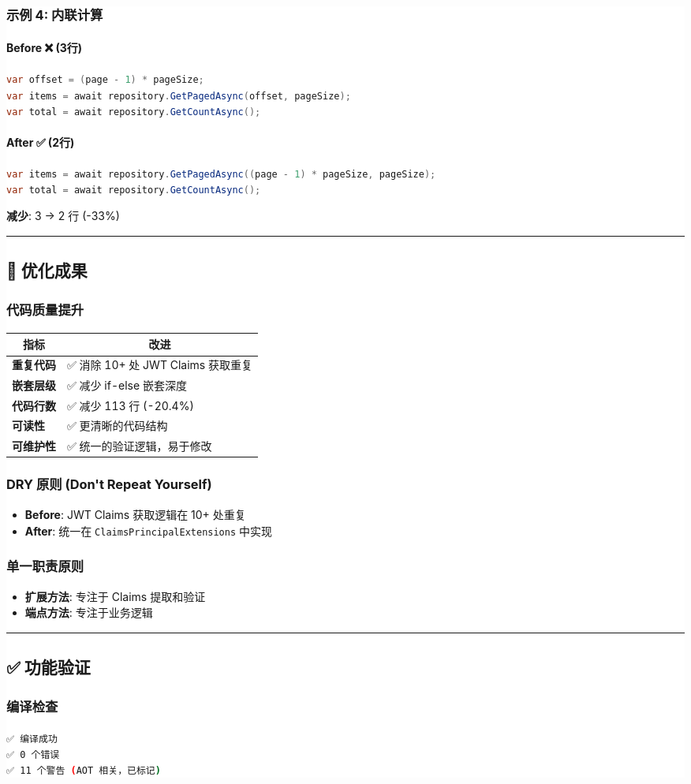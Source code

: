### 示例 4: 内联计算

#### Before ❌ (3行)
```csharp
var offset = (page - 1) * pageSize;
var items = await repository.GetPagedAsync(offset, pageSize);
var total = await repository.GetCountAsync();
```

#### After ✅ (2行)
```csharp
var items = await repository.GetPagedAsync((page - 1) * pageSize, pageSize);
var total = await repository.GetCountAsync();
```

**减少**: 3 → 2 行 (-33%)

---

## 🚀 **优化成果**

### 代码质量提升

| 指标 | 改进 |
|------|------|
| **重复代码** | ✅ 消除 10+ 处 JWT Claims 获取重复 |
| **嵌套层级** | ✅ 减少 if-else 嵌套深度 |
| **代码行数** | ✅ 减少 113 行 (-20.4%) |
| **可读性** | ✅ 更清晰的代码结构 |
| **可维护性** | ✅ 统一的验证逻辑，易于修改 |

### DRY 原则 (Don't Repeat Yourself)

- **Before**: JWT Claims 获取逻辑在 10+ 处重复
- **After**: 统一在 `ClaimsPrincipalExtensions` 中实现

### 单一职责原则

- **扩展方法**: 专注于 Claims 提取和验证
- **端点方法**: 专注于业务逻辑

---

## ✅ **功能验证**

### 编译检查

```bash
✅ 编译成功
✅ 0 个错误
✅ 11 个警告 (AOT 相关，已标记)
```
